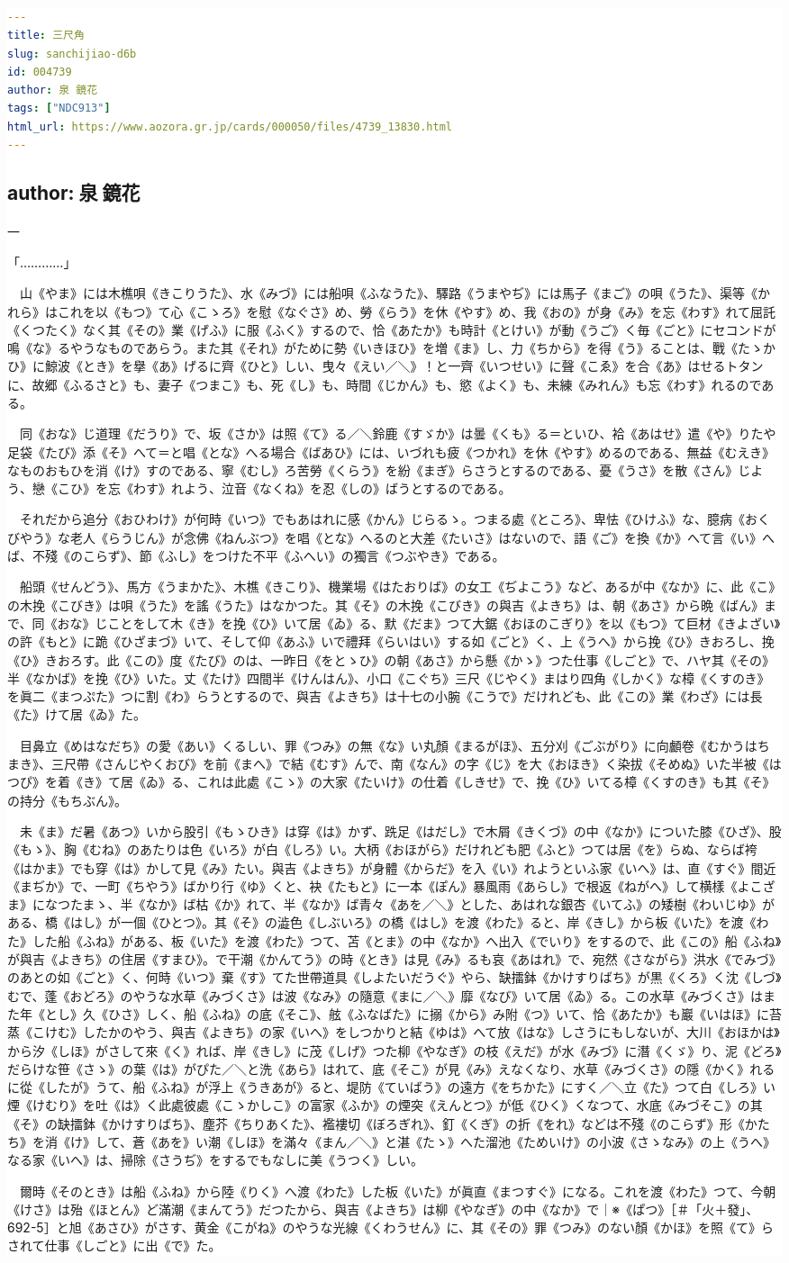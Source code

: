 ```yaml
---
title: 三尺角
slug: sanchijiao-d6b
id: 004739
author: 泉 鏡花
tags: ["NDC913"]
html_url: https://www.aozora.gr.jp/cards/000050/files/4739_13830.html
---
```


## author: 泉 鏡花

一



「…………」

　山《やま》には木樵唄《きこりうた》、水《みづ》には船唄《ふなうた》、驛路《うまやぢ》には馬子《まご》の唄《うた》、渠等《かれら》はこれを以《もつ》て心《こゝろ》を慰《なぐさ》め、勞《らう》を休《やす》め、我《おの》が身《み》を忘《わす》れて屈託《くつたく》なく其《その》業《げふ》に服《ふく》するので、恰《あたか》も時計《とけい》が動《うご》く毎《ごと》にセコンドが鳴《な》るやうなものであらう。また其《それ》がために勢《いきほひ》を増《ま》し、力《ちから》を得《う》ることは、戰《たゝかひ》に鯨波《とき》を擧《あ》げるに齊《ひと》しい、曳々《えい／＼》！と一齊《いつせい》に聲《こゑ》を合《あ》はせるトタンに、故郷《ふるさと》も、妻子《つまこ》も、死《し》も、時間《じかん》も、慾《よく》も、未練《みれん》も忘《わす》れるのである。

　同《おな》じ道理《だうり》で、坂《さか》は照《て》る／＼鈴鹿《すゞか》は曇《くも》る＝といひ、袷《あはせ》遣《や》りたや足袋《たび》添《そ》へて＝と唱《とな》へる場合《ばあひ》には、いづれも疲《つかれ》を休《やす》めるのである、無益《むえき》なものおもひを消《け》すのである、寧《むし》ろ苦勞《くらう》を紛《まぎ》らさうとするのである、憂《うさ》を散《さん》じよう、戀《こひ》を忘《わす》れよう、泣音《なくね》を忍《しの》ばうとするのである。

　それだから追分《おひわけ》が何時《いつ》でもあはれに感《かん》じらるゝ。つまる處《ところ》、卑怯《ひけふ》な、臆病《おくびやう》な老人《らうじん》が念佛《ねんぶつ》を唱《とな》へるのと大差《たいさ》はないので、語《ご》を換《か》へて言《い》へば、不殘《のこらず》、節《ふし》をつけた不平《ふへい》の獨言《つぶやき》である。

　船頭《せんどう》、馬方《うまかた》、木樵《きこり》、機業場《はたおりば》の女工《ぢよこう》など、あるが中《なか》に、此《こ》の木挽《こびき》は唄《うた》を謠《うた》はなかつた。其《そ》の木挽《こびき》の與吉《よきち》は、朝《あさ》から晩《ばん》まで、同《おな》じことをして木《き》を挽《ひ》いて居《ゐ》る、默《だま》つて大鋸《おほのこぎり》を以《もつ》て巨材《きよざい》の許《もと》に跪《ひざまづ》いて、そして仰《あふ》いで禮拜《らいはい》する如《ごと》く、上《うへ》から挽《ひ》きおろし、挽《ひ》きおろす。此《この》度《たび》のは、一昨日《をとゝひ》の朝《あさ》から懸《かゝ》つた仕事《しごと》で、ハヤ其《その》半《なかば》を挽《ひ》いた。丈《たけ》四間半《けんはん》、小口《こぐち》三尺《じやく》まはり四角《しかく》な樟《くすのき》を眞二《まつぷた》つに割《わ》らうとするので、與吉《よきち》は十七の小腕《こうで》だけれども、此《この》業《わざ》には長《た》けて居《ゐ》た。

　目鼻立《めはなだち》の愛《あい》くるしい、罪《つみ》の無《な》い丸顏《まるがほ》、五分刈《ごぶがり》に向顱卷《むかうはちまき》、三尺帶《さんじやくおび》を前《まへ》で結《むす》んで、南《なん》の字《じ》を大《おほき》く染拔《そめぬ》いた半被《はつぴ》を着《き》て居《ゐ》る、これは此處《こゝ》の大家《たいけ》の仕着《しきせ》で、挽《ひ》いてる樟《くすのき》も其《そ》の持分《もちぶん》。

　未《ま》だ暑《あつ》いから股引《もゝひき》は穿《は》かず、跣足《はだし》で木屑《きくづ》の中《なか》についた膝《ひざ》、股《もゝ》、胸《むね》のあたりは色《いろ》が白《しろ》い。大柄《おほがら》だけれども肥《ふと》つては居《を》らぬ、ならば袴《はかま》でも穿《は》かして見《み》たい。與吉《よきち》が身體《からだ》を入《い》れようといふ家《いへ》は、直《すぐ》間近《まぢか》で、一町《ちやう》ばかり行《ゆ》くと、袂《たもと》に一本《ぽん》暴風雨《あらし》で根返《ねがへ》して横樣《よこざま》になつたまゝ、半《なか》ば枯《か》れて、半《なか》ば青々《あを／＼》とした、あはれな銀杏《いてふ》の矮樹《わいじゆ》がある、橋《はし》が一個《ひとつ》。其《そ》の澁色《しぶいろ》の橋《はし》を渡《わた》ると、岸《きし》から板《いた》を渡《わた》した船《ふね》がある、板《いた》を渡《わた》つて、苫《とま》の中《なか》へ出入《でいり》をするので、此《この》船《ふね》が與吉《よきち》の住居《すまひ》。で干潮《かんてう》の時《とき》は見《み》るも哀《あはれ》で、宛然《さながら》洪水《でみづ》のあとの如《ごと》く、何時《いつ》棄《す》てた世帶道具《しよたいだうぐ》やら、缺擂鉢《かけすりばち》が黒《くろ》く沈《しづ》むで、蓬《おどろ》のやうな水草《みづくさ》は波《なみ》の隨意《まに／＼》靡《なび》いて居《ゐ》る。この水草《みづくさ》はまた年《とし》久《ひさ》しく、船《ふね》の底《そこ》、舷《ふなばた》に搦《から》み附《つ》いて、恰《あたか》も巖《いはほ》に苔蒸《こけむ》したかのやう、與吉《よきち》の家《いへ》をしつかりと結《ゆは》へて放《はな》しさうにもしないが、大川《おほかは》から汐《しほ》がさして來《く》れば、岸《きし》に茂《しげ》つた柳《やなぎ》の枝《えだ》が水《みづ》に潛《くゞ》り、泥《どろ》だらけな笹《さゝ》の葉《は》がぴた／＼と洗《あら》はれて、底《そこ》が見《み》えなくなり、水草《みづくさ》の隱《かく》れるに從《したが》うて、船《ふね》が浮上《うきあが》ると、堤防《ていばう》の遠方《をちかた》にすく／＼立《た》つて白《しろ》い煙《けむり》を吐《は》く此處彼處《こゝかしこ》の富家《ふか》の煙突《えんとつ》が低《ひく》くなつて、水底《みづそこ》の其《そ》の缺擂鉢《かけすりばち》、塵芥《ちりあくた》、襤褸切《ぼろぎれ》、釘《くぎ》の折《をれ》などは不殘《のこらず》形《かたち》を消《け》して、蒼《あを》い潮《しほ》を滿々《まん／＼》と湛《たゝ》へた溜池《ためいけ》の小波《さゝなみ》の上《うへ》なる家《いへ》は、掃除《さうぢ》をするでもなしに美《うつく》しい。

　爾時《そのとき》は船《ふね》から陸《りく》へ渡《わた》した板《いた》が眞直《まつすぐ》になる。これを渡《わた》つて、今朝《けさ》は殆《ほとん》ど滿潮《まんてう》だつたから、與吉《よきち》は柳《やなぎ》の中《なか》で｜※《ぱつ》［＃「火＋發」、692-5］と旭《あさひ》がさす、黄金《こがね》のやうな光線《くわうせん》に、其《その》罪《つみ》のない顏《かほ》を照《て》らされて仕事《しごと》に出《で》た。
